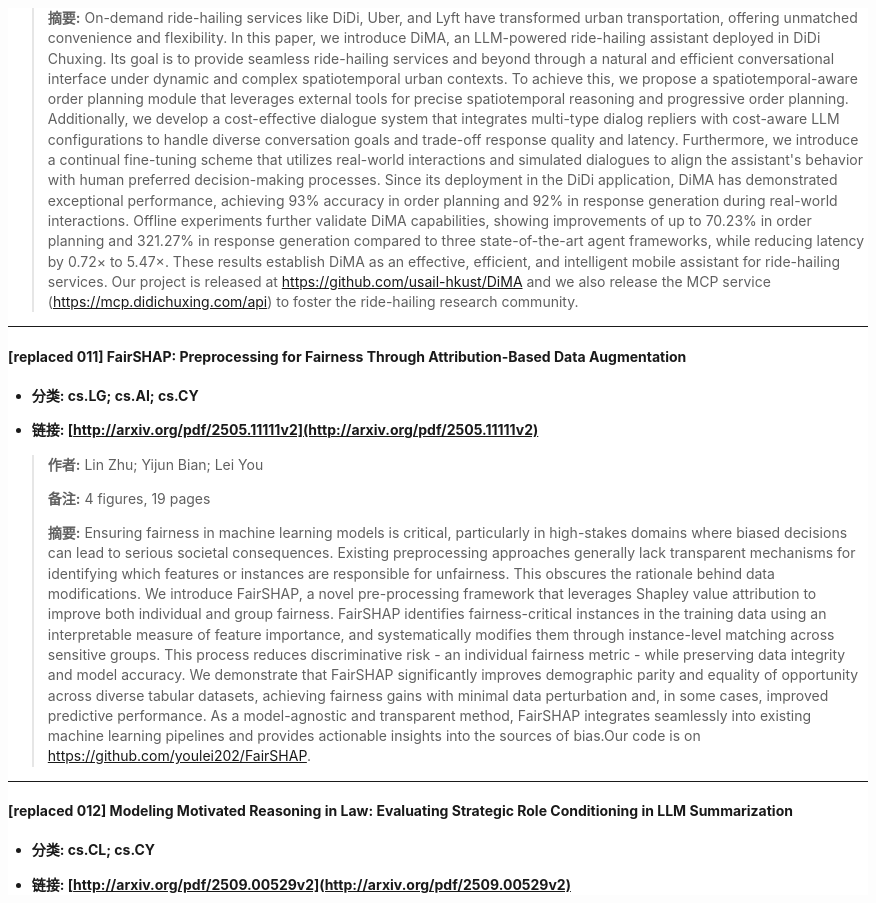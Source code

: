 > **摘要:** On-demand ride-hailing services like DiDi, Uber, and Lyft have transformed urban transportation, offering unmatched convenience and flexibility. In this paper, we introduce DiMA, an LLM-powered ride-hailing assistant deployed in DiDi Chuxing. Its goal is to provide seamless ride-hailing services and beyond through a natural and efficient conversational interface under dynamic and complex spatiotemporal urban contexts. To achieve this, we propose a spatiotemporal-aware order planning module that leverages external tools for precise spatiotemporal reasoning and progressive order planning. Additionally, we develop a cost-effective dialogue system that integrates multi-type dialog repliers with cost-aware LLM configurations to handle diverse conversation goals and trade-off response quality and latency. Furthermore, we introduce a continual fine-tuning scheme that utilizes real-world interactions and simulated dialogues to align the assistant's behavior with human preferred decision-making processes. Since its deployment in the DiDi application, DiMA has demonstrated exceptional performance, achieving 93% accuracy in order planning and 92% in response generation during real-world interactions. Offline experiments further validate DiMA capabilities, showing improvements of up to 70.23% in order planning and 321.27% in response generation compared to three state-of-the-art agent frameworks, while reducing latency by $0.72\times$ to $5.47\times$. These results establish DiMA as an effective, efficient, and intelligent mobile assistant for ride-hailing services. Our project is released at https://github.com/usail-hkust/DiMA and we also release the MCP service (https://mcp.didichuxing.com/api) to foster the ride-hailing research community.
>
---
#### [replaced 011] FairSHAP: Preprocessing for Fairness Through Attribution-Based Data Augmentation
- **分类: cs.LG; cs.AI; cs.CY**

- **链接: [http://arxiv.org/pdf/2505.11111v2](http://arxiv.org/pdf/2505.11111v2)**

> **作者:** Lin Zhu; Yijun Bian; Lei You
>
> **备注:** 4 figures, 19 pages
>
> **摘要:** Ensuring fairness in machine learning models is critical, particularly in high-stakes domains where biased decisions can lead to serious societal consequences. Existing preprocessing approaches generally lack transparent mechanisms for identifying which features or instances are responsible for unfairness. This obscures the rationale behind data modifications. We introduce FairSHAP, a novel pre-processing framework that leverages Shapley value attribution to improve both individual and group fairness. FairSHAP identifies fairness-critical instances in the training data using an interpretable measure of feature importance, and systematically modifies them through instance-level matching across sensitive groups. This process reduces discriminative risk - an individual fairness metric - while preserving data integrity and model accuracy. We demonstrate that FairSHAP significantly improves demographic parity and equality of opportunity across diverse tabular datasets, achieving fairness gains with minimal data perturbation and, in some cases, improved predictive performance. As a model-agnostic and transparent method, FairSHAP integrates seamlessly into existing machine learning pipelines and provides actionable insights into the sources of bias.Our code is on https://github.com/youlei202/FairSHAP.
>
---
#### [replaced 012] Modeling Motivated Reasoning in Law: Evaluating Strategic Role Conditioning in LLM Summarization
- **分类: cs.CL; cs.CY**

- **链接: [http://arxiv.org/pdf/2509.00529v2](http://arxiv.org/pdf/2509.00529v2)**
